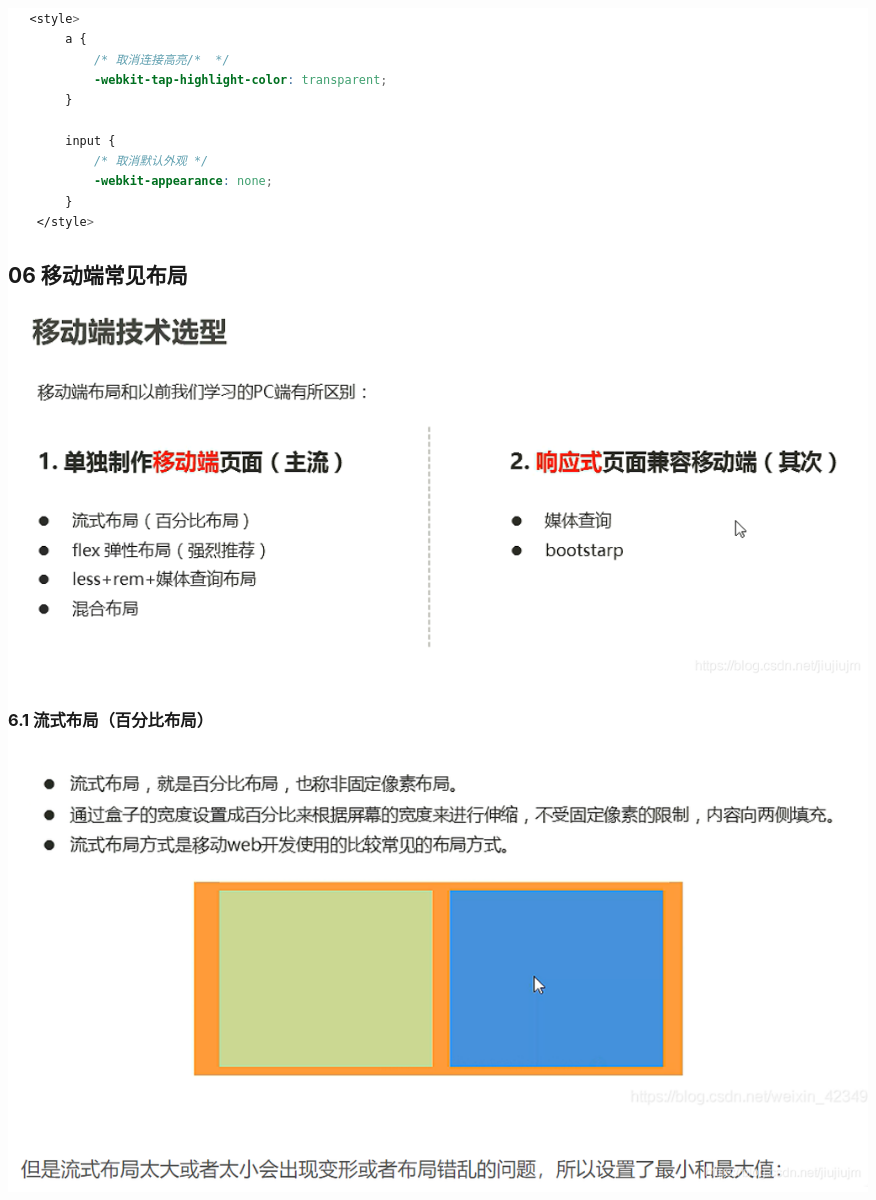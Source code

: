 
```css
   <style>
        a {
            /* 取消连接高亮/*  */ 
            -webkit-tap-highlight-color: transparent;
        }
        
        input {
            /* 取消默认外观 */
            -webkit-appearance: none;
        }
    </style>
```

## 06 移动端常见布局

![在这里插入图片描述](../media/在这里插入图片描述-218.png)

### 6.1 流式布局（百分比布局）

![在这里插入图片描述](../media/在这里插入图片描述-200.png)  